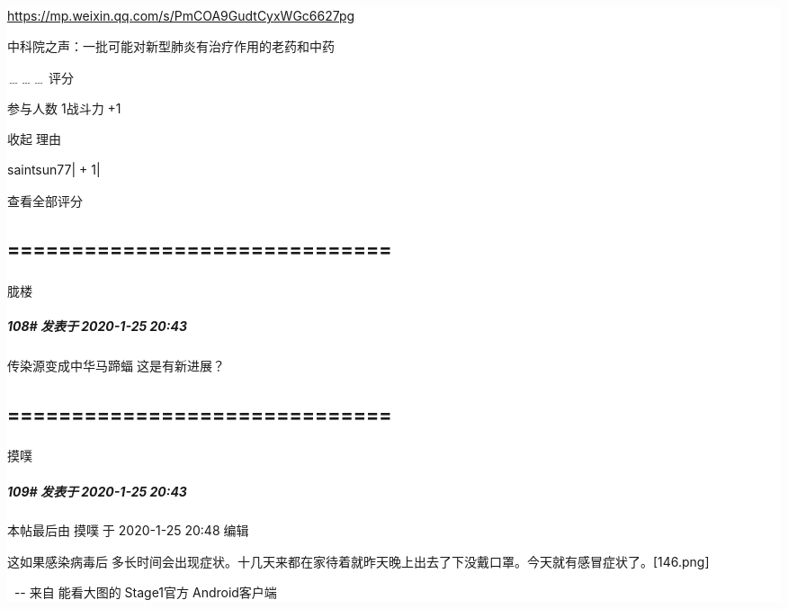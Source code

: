 


https://mp.weixin.qq.com/s/PmCOA9GudtCyxWGc6627pg

中科院之声：一批可能对新型肺炎有治疗作用的老药和中药



﹍﹍﹍
评分





 参与人数 1战斗力 +1

收起
理由




 saintsun77| + 1|



查看全部评分




==============================
-----

#### 
胧楼


##### 108#       发表于 2020-1-25 20:43




传染源变成中华马蹄蝠
这是有新进展？





==============================
-----

#### 
摸噗


##### 109#       发表于 2020-1-25 20:43



 本帖最后由 摸噗 于 2020-1-25 20:48 编辑 

这如果感染病毒后 多长时间会出现症状。十几天来都在家待着就昨天晚上出去了下没戴口罩。今天就有感冒症状了。[146.png]

  -- 来自 能看大图的 Stage1官方 Android客户端


